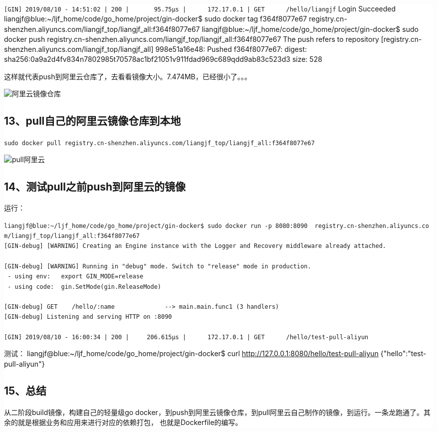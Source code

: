 ```[GIN] 2019/08/10 - 14:51:02 | 200 |       95.75µs |      172.17.0.1 | GET      /hello/liangjf```
	Login Succeeded
	liangjf@blue:~/ljf_home/code/go_home/project/gin-docker$ sudo docker tag f364f8077e67  registry.cn-shenzhen.aliyuncs.com/liangjf_top/liangjf_all:f364f8077e67
	liangjf@blue:~/ljf_home/code/go_home/project/gin-docker$ sudo docker push  registry.cn-shenzhen.aliyuncs.com/liangjf_top/liangjf_all:f364f8077e67
	The push refers to repository [registry.cn-shenzhen.aliyuncs.com/liangjf_top/liangjf_all]
	998e51a16e48: Pushed 
	f364f8077e67: digest: sha256:0a9a2d4fv834n7802985t70578ac1bf21051v911fdad969c689qdd9ab83c523d3 size: 528

这样就代表push到阿里云仓库了，去看看镜像大小。7.474MB，已经很小了。。。

![阿里云镜像仓库](https://github.com/liangjfblue/liangjfblue.github.io/blob/master/img/post_docker_aliyun.png?raw=true)

## 13、pull自己的阿里云镜像仓库到本地
```sudo docker pull registry.cn-shenzhen.aliyuncs.com/liangjf_top/liangjf_all:f364f8077e67```

![pull阿里云](https://github.com/liangjfblue/liangjfblue.github.io/blob/master/img/post_docker_pull.png?raw=true)

## 14、测试pull之前push到阿里云的镜像
运行：

	liangjf@blue:~/ljf_home/code/go_home/project/gin-docker$ sudo docker run -p 8080:8090  registry.cn-shenzhen.aliyuncs.com/liangjf_top/liangjf_all:f364f8077e67
	[GIN-debug] [WARNING] Creating an Engine instance with the Logger and Recovery middleware already attached.

	[GIN-debug] [WARNING] Running in "debug" mode. Switch to "release" mode in production.
	 - using env:   export GIN_MODE=release
	 - using code:  gin.SetMode(gin.ReleaseMode)

	[GIN-debug] GET    /hello/:name              --> main.main.func1 (3 handlers)
	[GIN-debug] Listening and serving HTTP on :8090

	[GIN] 2019/08/10 - 16:00:34 | 200 |     206.615µs |      172.17.0.1 | GET      /hello/test-pull-aliyun


测试：
	liangjf@blue:~/ljf_home/code/go_home/project/gin-docker$ curl http://127.0.0.1:8080/hello/test-pull-aliyun
	{"hello":"test-pull-aliyun"}


## 15、总结
从二阶段build镜像，构建自己的轻量级go docker，到push到阿里云镜像仓库，到pull阿里云自己制作的镜像，到运行。一条龙跑通了。其余的就是根据业务和应用来进行对应的依赖打包，
也就是Dockerfile的编写。


